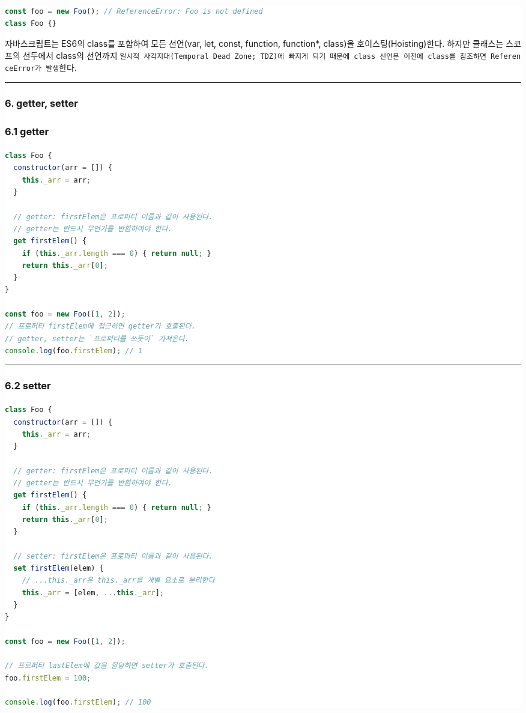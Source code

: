```js
const foo = new Foo(); // ReferenceError: Foo is not defined
class Foo {}
```

자바스크립트는 ES6의 class를 포함하여 모든 선언(var, let, const, function, function*, class)을 호이스팅(Hoisting)한다. 하지만 클래스는 스코프의 선두에서 class의 선언까지 `일시적 사각지대(Temporal Dead Zone; TDZ)에 빠지게 되기 때문에 class 선언문 이전에 class를 참조하면 ReferenceError가 발생`한다.

---

### 6. getter, setter

### 6.1 getter

```js
class Foo {
  constructor(arr = []) {
    this._arr = arr;
  }

  // getter: firstElem은 프로퍼티 이름과 같이 사용된다.
  // getter는 반드시 무언가를 반환하여야 한다.
  get firstElem() {
    if (this._arr.length === 0) { return null; }
    return this._arr[0];
  }
}

const foo = new Foo([1, 2]);
// 프로퍼티 firstElem에 접근하면 getter가 호출된다.
// getter, setter는 `프로퍼티를 쓰듯이` 가져온다.
console.log(foo.firstElem); // 1
```

---

### 6.2 setter

```js
class Foo {
  constructor(arr = []) {
    this._arr = arr;
  }

  // getter: firstElem은 프로퍼티 이름과 같이 사용된다.
  // getter는 반드시 무언가를 반환하여야 한다.
  get firstElem() {
    if (this._arr.length === 0) { return null; }
    return this._arr[0];
  }

  // setter: firstElem은 프로퍼티 이름과 같이 사용된다.
  set firstElem(elem) {
    // ...this._arr은 this._arr를 개별 요소로 분리한다
    this._arr = [elem, ...this._arr];
  }
}

const foo = new Foo([1, 2]);

// 프로퍼티 lastElem에 값을 할당하면 setter가 호출된다.
foo.firstElem = 100;

console.log(foo.firstElem); // 100
```

  [propNamePrefix + ++i]: i,
  [propNamePrefix + ++i]: i,
  [propNamePrefix + ++i]: i